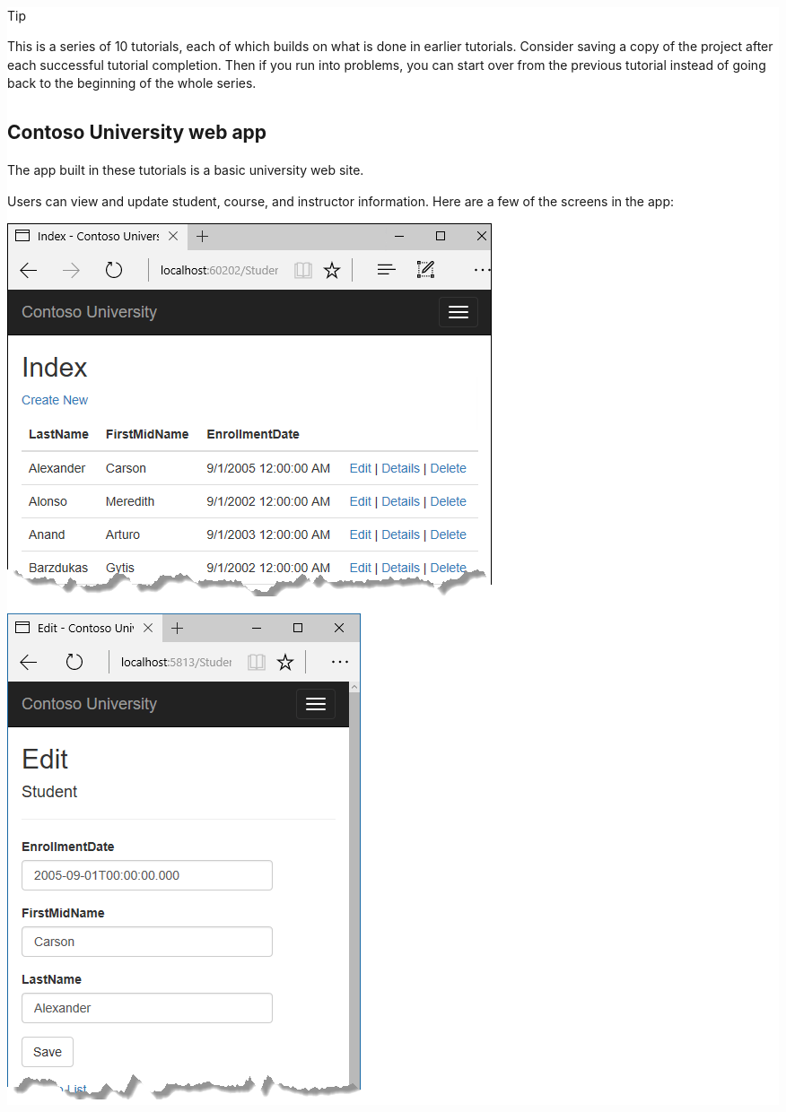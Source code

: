 > [!TIP]
> This is a series of 10 tutorials, each of which builds on what is done in earlier tutorials. Consider saving a copy of the project after each successful tutorial completion. Then if you run into problems, you can start over from the previous tutorial instead of going back to the beginning of the whole series.

## Contoso University web app

The app built in these tutorials is a basic university web site.

Users can view and update student, course, and instructor information. Here are a few of the screens in the app:

![Students Index page](intro/_static/students-index.png)

![Students Edit page](intro/_static/student-edit.png)